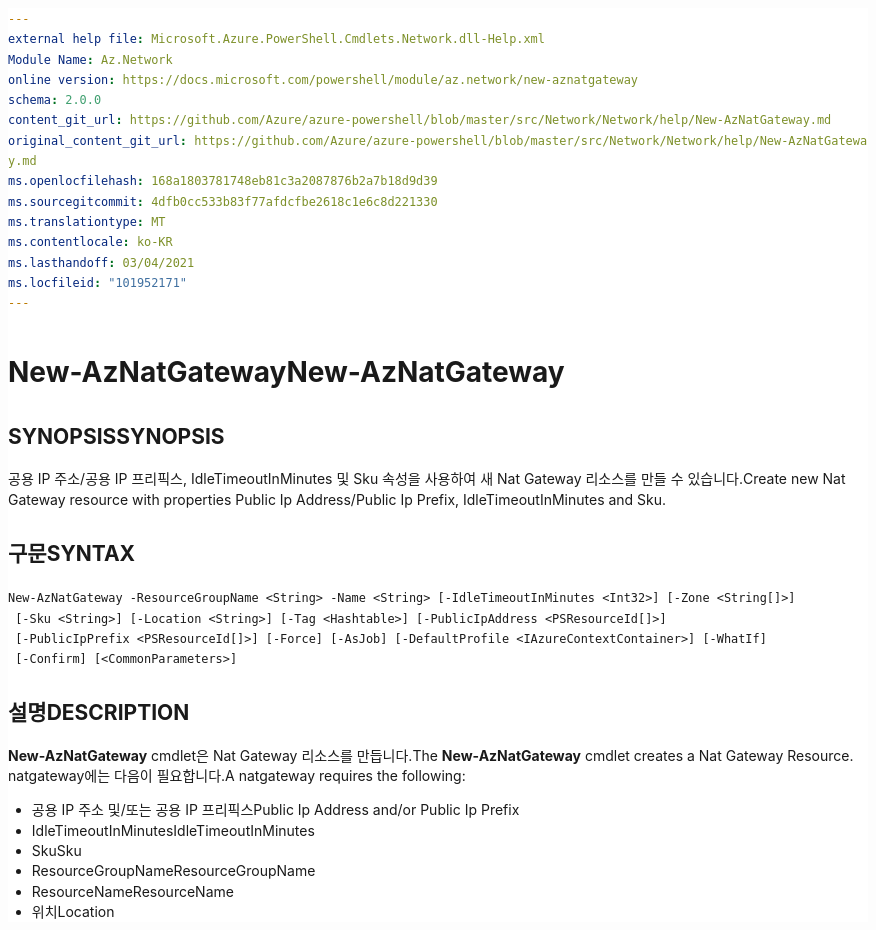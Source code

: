 ```yaml
---
external help file: Microsoft.Azure.PowerShell.Cmdlets.Network.dll-Help.xml
Module Name: Az.Network
online version: https://docs.microsoft.com/powershell/module/az.network/new-aznatgateway
schema: 2.0.0
content_git_url: https://github.com/Azure/azure-powershell/blob/master/src/Network/Network/help/New-AzNatGateway.md
original_content_git_url: https://github.com/Azure/azure-powershell/blob/master/src/Network/Network/help/New-AzNatGateway.md
ms.openlocfilehash: 168a1803781748eb81c3a2087876b2a7b18d9d39
ms.sourcegitcommit: 4dfb0cc533b83f77afdcfbe2618c1e6c8d221330
ms.translationtype: MT
ms.contentlocale: ko-KR
ms.lasthandoff: 03/04/2021
ms.locfileid: "101952171"
---
```

# <span data-ttu-id="fed11-101">New-AzNatGateway</span><span class="sxs-lookup"><span data-stu-id="fed11-101">New-AzNatGateway</span></span>

## <span data-ttu-id="fed11-102">SYNOPSIS</span><span class="sxs-lookup"><span data-stu-id="fed11-102">SYNOPSIS</span></span>
<span data-ttu-id="fed11-103">공용 IP 주소/공용 IP 프리픽스, IdleTimeoutInMinutes 및 Sku 속성을 사용하여 새 Nat Gateway 리소스를 만들 수 있습니다.</span><span class="sxs-lookup"><span data-stu-id="fed11-103">Create new Nat Gateway resource with properties Public Ip Address/Public Ip Prefix, IdleTimeoutInMinutes and Sku.</span></span>

## <span data-ttu-id="fed11-104">구문</span><span class="sxs-lookup"><span data-stu-id="fed11-104">SYNTAX</span></span>

```
New-AzNatGateway -ResourceGroupName <String> -Name <String> [-IdleTimeoutInMinutes <Int32>] [-Zone <String[]>]
 [-Sku <String>] [-Location <String>] [-Tag <Hashtable>] [-PublicIpAddress <PSResourceId[]>]
 [-PublicIpPrefix <PSResourceId[]>] [-Force] [-AsJob] [-DefaultProfile <IAzureContextContainer>] [-WhatIf]
 [-Confirm] [<CommonParameters>]
```

## <span data-ttu-id="fed11-105">설명</span><span class="sxs-lookup"><span data-stu-id="fed11-105">DESCRIPTION</span></span>
<span data-ttu-id="fed11-106">**New-AzNatGateway** cmdlet은 Nat Gateway 리소스를 만듭니다.</span><span class="sxs-lookup"><span data-stu-id="fed11-106">The **New-AzNatGateway** cmdlet creates a Nat Gateway Resource.</span></span> <span data-ttu-id="fed11-107">natgateway에는 다음이 필요합니다.</span><span class="sxs-lookup"><span data-stu-id="fed11-107">A natgateway requires the following:</span></span> 
- <span data-ttu-id="fed11-108">공용 IP 주소 및/또는 공용 IP 프리픽스</span><span class="sxs-lookup"><span data-stu-id="fed11-108">Public Ip Address and/or Public Ip Prefix</span></span>
- <span data-ttu-id="fed11-109">IdleTimeoutInMinutes</span><span class="sxs-lookup"><span data-stu-id="fed11-109">IdleTimeoutInMinutes</span></span> 
- <span data-ttu-id="fed11-110">Sku</span><span class="sxs-lookup"><span data-stu-id="fed11-110">Sku</span></span>
- <span data-ttu-id="fed11-111">ResourceGroupName</span><span class="sxs-lookup"><span data-stu-id="fed11-111">ResourceGroupName</span></span>
- <span data-ttu-id="fed11-112">ResourceName</span><span class="sxs-lookup"><span data-stu-id="fed11-112">ResourceName</span></span>
- <span data-ttu-id="fed11-113">위치</span><span class="sxs-lookup"><span data-stu-id="fed11-113">Location</span></span>